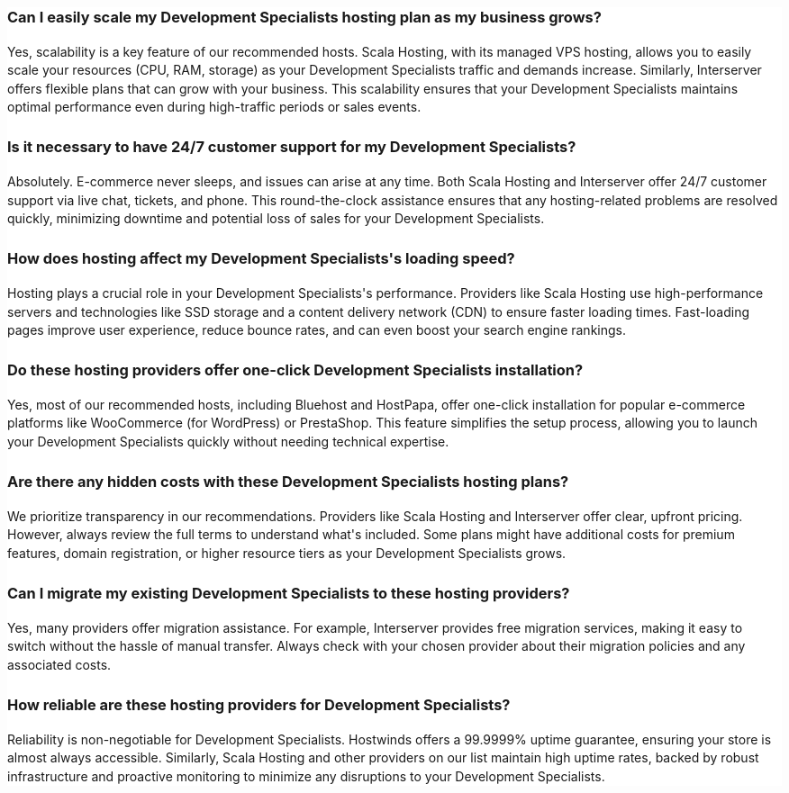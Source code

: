 ### Can I easily scale my Development Specialists hosting plan as my business grows? 
Yes, scalability is a key feature of our recommended hosts. Scala Hosting, with its managed VPS hosting, allows you to easily scale your resources (CPU, RAM, storage) as your Development Specialists traffic and demands increase. Similarly, Interserver offers flexible plans that can grow with your business. This scalability ensures that your Development Specialists maintains optimal performance even during high-traffic periods or sales events.

### Is it necessary to have 24/7 customer support for my Development Specialists? 
Absolutely. E-commerce never sleeps, and issues can arise at any time. Both Scala Hosting and Interserver offer 24/7 customer support via live chat, tickets, and phone. This round-the-clock assistance ensures that any hosting-related problems are resolved quickly, minimizing downtime and potential loss of sales for your Development Specialists.

### How does hosting affect my Development Specialists's loading speed? 
Hosting plays a crucial role in your Development Specialists's performance. Providers like Scala Hosting use high-performance servers and technologies like SSD storage and a content delivery network (CDN) to ensure faster loading times. Fast-loading pages improve user experience, reduce bounce rates, and can even boost your search engine rankings.

### Do these hosting providers offer one-click Development Specialists installation? 
Yes, most of our recommended hosts, including Bluehost and HostPapa, offer one-click installation for popular e-commerce platforms like WooCommerce (for WordPress) or PrestaShop. This feature simplifies the setup process, allowing you to launch your Development Specialists quickly without needing technical expertise.

### Are there any hidden costs with these Development Specialists hosting plans? 
We prioritize transparency in our recommendations. Providers like Scala Hosting and Interserver offer clear, upfront pricing. However, always review the full terms to understand what's included. Some plans might have additional costs for premium features, domain registration, or higher resource tiers as your Development Specialists grows.

### Can I migrate my existing Development Specialists to these hosting providers? 
Yes, many providers offer migration assistance. For example, Interserver provides free migration services, making it easy to switch without the hassle of manual transfer. Always check with your chosen provider about their migration policies and any associated costs.

### How reliable are these hosting providers for Development Specialists? 
Reliability is non-negotiable for Development Specialists. Hostwinds offers a 99.9999% uptime guarantee, ensuring your store is almost always accessible. Similarly, Scala Hosting and other providers on our list maintain high uptime rates, backed by robust infrastructure and proactive monitoring to minimize any disruptions to your Development Specialists.
